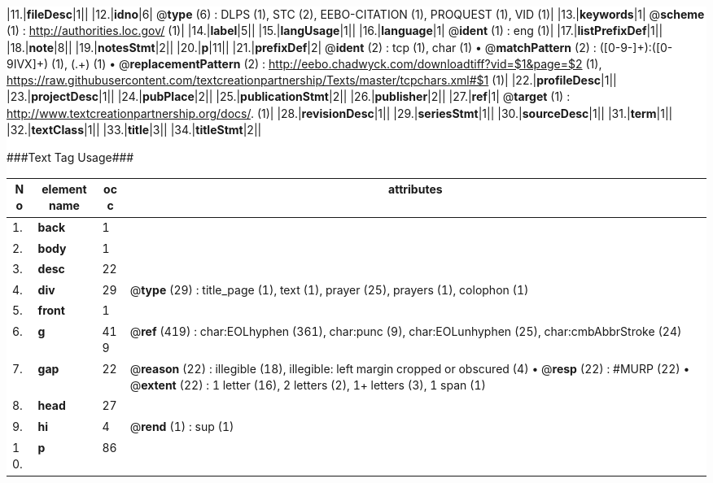 |11.|__fileDesc__|1||
|12.|__idno__|6| @__type__ (6) : DLPS (1), STC (2), EEBO-CITATION (1), PROQUEST (1), VID (1)|
|13.|__keywords__|1| @__scheme__ (1) : http://authorities.loc.gov/ (1)|
|14.|__label__|5||
|15.|__langUsage__|1||
|16.|__language__|1| @__ident__ (1) : eng (1)|
|17.|__listPrefixDef__|1||
|18.|__note__|8||
|19.|__notesStmt__|2||
|20.|__p__|11||
|21.|__prefixDef__|2| @__ident__ (2) : tcp (1), char (1)  •  @__matchPattern__ (2) : ([0-9\-]+):([0-9IVX]+) (1), (.+) (1)  •  @__replacementPattern__ (2) : http://eebo.chadwyck.com/downloadtiff?vid=$1&page=$2 (1), https://raw.githubusercontent.com/textcreationpartnership/Texts/master/tcpchars.xml#$1 (1)|
|22.|__profileDesc__|1||
|23.|__projectDesc__|1||
|24.|__pubPlace__|2||
|25.|__publicationStmt__|2||
|26.|__publisher__|2||
|27.|__ref__|1| @__target__ (1) : http://www.textcreationpartnership.org/docs/. (1)|
|28.|__revisionDesc__|1||
|29.|__seriesStmt__|1||
|30.|__sourceDesc__|1||
|31.|__term__|1||
|32.|__textClass__|1||
|33.|__title__|3||
|34.|__titleStmt__|2||


###Text Tag Usage###

|No|element name|occ|attributes|
|---|---|---|---|
|1.|__back__|1||
|2.|__body__|1||
|3.|__desc__|22||
|4.|__div__|29| @__type__ (29) : title_page (1), text (1), prayer (25), prayers (1), colophon (1)|
|5.|__front__|1||
|6.|__g__|419| @__ref__ (419) : char:EOLhyphen (361), char:punc (9), char:EOLunhyphen (25), char:cmbAbbrStroke (24)|
|7.|__gap__|22| @__reason__ (22) : illegible (18), illegible: left margin cropped or obscured (4)  •  @__resp__ (22) : #MURP (22)  •  @__extent__ (22) : 1 letter (16), 2 letters (2), 1+ letters (3), 1 span (1)|
|8.|__head__|27||
|9.|__hi__|4| @__rend__ (1) : sup (1)|
|10.|__p__|86||